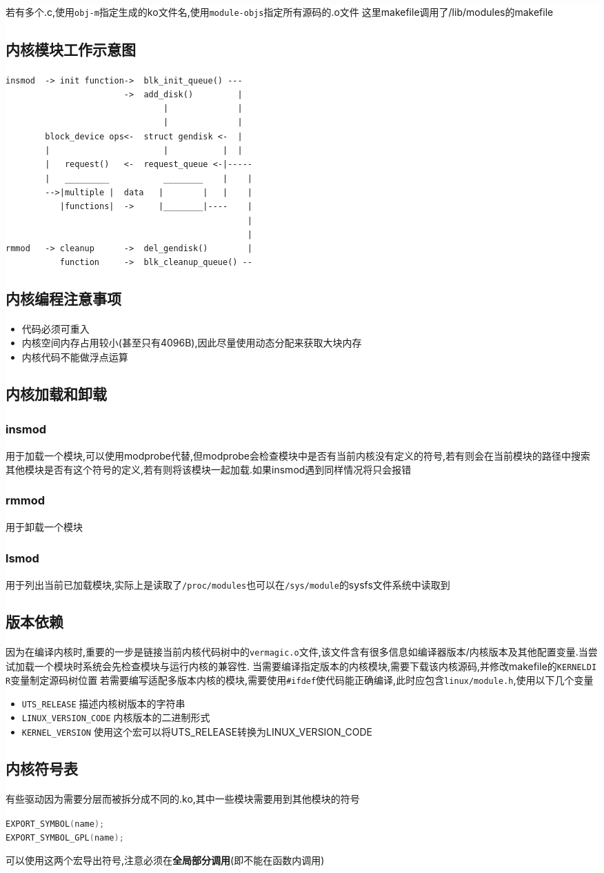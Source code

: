 若有多个.c,使用`obj-m`指定生成的ko文件名,使用`module-objs`指定所有源码的.o文件
这里makefile调用了/lib/modules的makefile

## 内核模块工作示意图
```
insmod  -> init function->  blk_init_queue() ---
                        ->  add_disk()         |
                                |              |
                                |              |
        block_device ops<-  struct gendisk <-  |
        |                       |           |  |
        |   request()   <-  request_queue <-|-----
        |   _________           ________    |    |
        -->|multiple |  data   |        |   |    |
           |functions|  ->     |________|----    |
                                                 |
                                                 |
rmmod   -> cleanup      ->  del_gendisk()        |
           function     ->  blk_cleanup_queue() --
```

## 内核编程注意事项
* 代码必须可重入
* 内核空间内存占用较小(甚至只有4096B),因此尽量使用动态分配来获取大块内存
* 内核代码不能做浮点运算

## 内核加载和卸载
### insmod
用于加载一个模块,可以使用modprobe代替,但modprobe会检查模块中是否有当前内核没有定义的符号,若有则会在当前模块的路径中搜索其他模块是否有这个符号的定义,若有则将该模块一起加载.如果insmod遇到同样情况将只会报错

### rmmod
用于卸载一个模块

### lsmod
用于列出当前已加载模块,实际上是读取了`/proc/modules`也可以在`/sys/module`的sysfs文件系统中读取到

## 版本依赖
因为在编译内核时,重要的一步是链接当前内核代码树中的`vermagic.o`文件,该文件含有很多信息如编译器版本/内核版本及其他配置变量.当尝试加载一个模块时系统会先检查模块与运行内核的兼容性.
当需要编译指定版本的内核模块,需要下载该内核源码,并修改makefile的`KERNELDIR`变量制定源码树位置
若需要编写适配多版本内核的模块,需要使用`#ifdef`使代码能正确编译,此时应包含`linux/module.h`,使用以下几个变量
* `UTS_RELEASE`  描述内核树版本的字符串
* `LINUX_VERSION_CODE`  内核版本的二进制形式
* `KERNEL_VERSION`  使用这个宏可以将UTS_RELEASE转换为LINUX_VERSION_CODE

## 内核符号表
有些驱动因为需要分层而被拆分成不同的.ko,其中一些模块需要用到其他模块的符号
```c
EXPORT_SYMBOL(name);
EXPORT_SYMBOL_GPL(name);
```
可以使用这两个宏导出符号,注意必须在**全局部分调用**(即不能在函数内调用)
